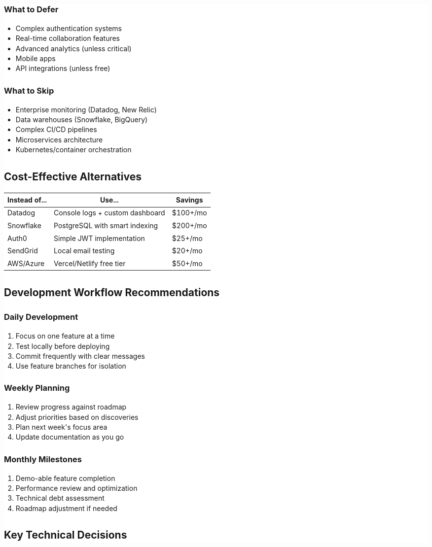 ### What to Defer
- Complex authentication systems
- Real-time collaboration features
- Advanced analytics (unless critical)
- Mobile apps
- API integrations (unless free)

### What to Skip
- Enterprise monitoring (Datadog, New Relic)
- Data warehouses (Snowflake, BigQuery)
- Complex CI/CD pipelines
- Microservices architecture
- Kubernetes/container orchestration

## Cost-Effective Alternatives

| Instead of... | Use... | Savings |
|--------------|--------|---------|
| Datadog | Console logs + custom dashboard | $100+/mo |
| Snowflake | PostgreSQL with smart indexing | $200+/mo |
| Auth0 | Simple JWT implementation | $25+/mo |
| SendGrid | Local email testing | $20+/mo |
| AWS/Azure | Vercel/Netlify free tier | $50+/mo |

## Development Workflow Recommendations

### Daily Development
1. Focus on one feature at a time
2. Test locally before deploying
3. Commit frequently with clear messages
4. Use feature branches for isolation

### Weekly Planning
1. Review progress against roadmap
2. Adjust priorities based on discoveries
3. Plan next week's focus area
4. Update documentation as you go

### Monthly Milestones
1. Demo-able feature completion
2. Performance review and optimization
3. Technical debt assessment
4. Roadmap adjustment if needed

## Key Technical Decisions
